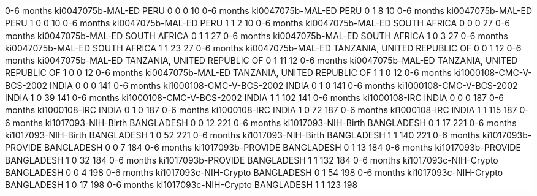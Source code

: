 0-6 months    ki0047075b-MAL-ED          PERU                           0                     0        0     10
0-6 months    ki0047075b-MAL-ED          PERU                           0                     1        8     10
0-6 months    ki0047075b-MAL-ED          PERU                           1                     0        0     10
0-6 months    ki0047075b-MAL-ED          PERU                           1                     1        2     10
0-6 months    ki0047075b-MAL-ED          SOUTH AFRICA                   0                     0        0     27
0-6 months    ki0047075b-MAL-ED          SOUTH AFRICA                   0                     1        1     27
0-6 months    ki0047075b-MAL-ED          SOUTH AFRICA                   1                     0        3     27
0-6 months    ki0047075b-MAL-ED          SOUTH AFRICA                   1                     1       23     27
0-6 months    ki0047075b-MAL-ED          TANZANIA, UNITED REPUBLIC OF   0                     0        1     12
0-6 months    ki0047075b-MAL-ED          TANZANIA, UNITED REPUBLIC OF   0                     1       11     12
0-6 months    ki0047075b-MAL-ED          TANZANIA, UNITED REPUBLIC OF   1                     0        0     12
0-6 months    ki0047075b-MAL-ED          TANZANIA, UNITED REPUBLIC OF   1                     1        0     12
0-6 months    ki1000108-CMC-V-BCS-2002   INDIA                          0                     0        0    141
0-6 months    ki1000108-CMC-V-BCS-2002   INDIA                          0                     1        0    141
0-6 months    ki1000108-CMC-V-BCS-2002   INDIA                          1                     0       39    141
0-6 months    ki1000108-CMC-V-BCS-2002   INDIA                          1                     1      102    141
0-6 months    ki1000108-IRC              INDIA                          0                     0        0    187
0-6 months    ki1000108-IRC              INDIA                          0                     1        0    187
0-6 months    ki1000108-IRC              INDIA                          1                     0       72    187
0-6 months    ki1000108-IRC              INDIA                          1                     1      115    187
0-6 months    ki1017093-NIH-Birth        BANGLADESH                     0                     0       12    221
0-6 months    ki1017093-NIH-Birth        BANGLADESH                     0                     1       17    221
0-6 months    ki1017093-NIH-Birth        BANGLADESH                     1                     0       52    221
0-6 months    ki1017093-NIH-Birth        BANGLADESH                     1                     1      140    221
0-6 months    ki1017093b-PROVIDE         BANGLADESH                     0                     0        7    184
0-6 months    ki1017093b-PROVIDE         BANGLADESH                     0                     1       13    184
0-6 months    ki1017093b-PROVIDE         BANGLADESH                     1                     0       32    184
0-6 months    ki1017093b-PROVIDE         BANGLADESH                     1                     1      132    184
0-6 months    ki1017093c-NIH-Crypto      BANGLADESH                     0                     0        4    198
0-6 months    ki1017093c-NIH-Crypto      BANGLADESH                     0                     1       54    198
0-6 months    ki1017093c-NIH-Crypto      BANGLADESH                     1                     0       17    198
0-6 months    ki1017093c-NIH-Crypto      BANGLADESH                     1                     1      123    198
